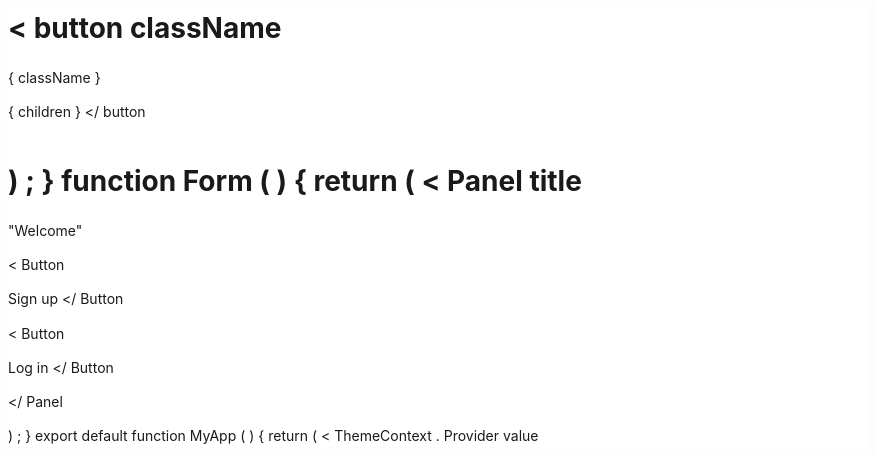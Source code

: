 <
button
className
=
{
className
}
>
{
children
}
</
button
>
)
;
}
function
Form
(
)
{
return
(
<
Panel
title
=
"Welcome"
>
<
Button
>
Sign up
</
Button
>
<
Button
>
Log in
</
Button
>
</
Panel
>
)
;
}
export
default
function
MyApp
(
)
{
return
(
<
ThemeContext
.
Provider
value